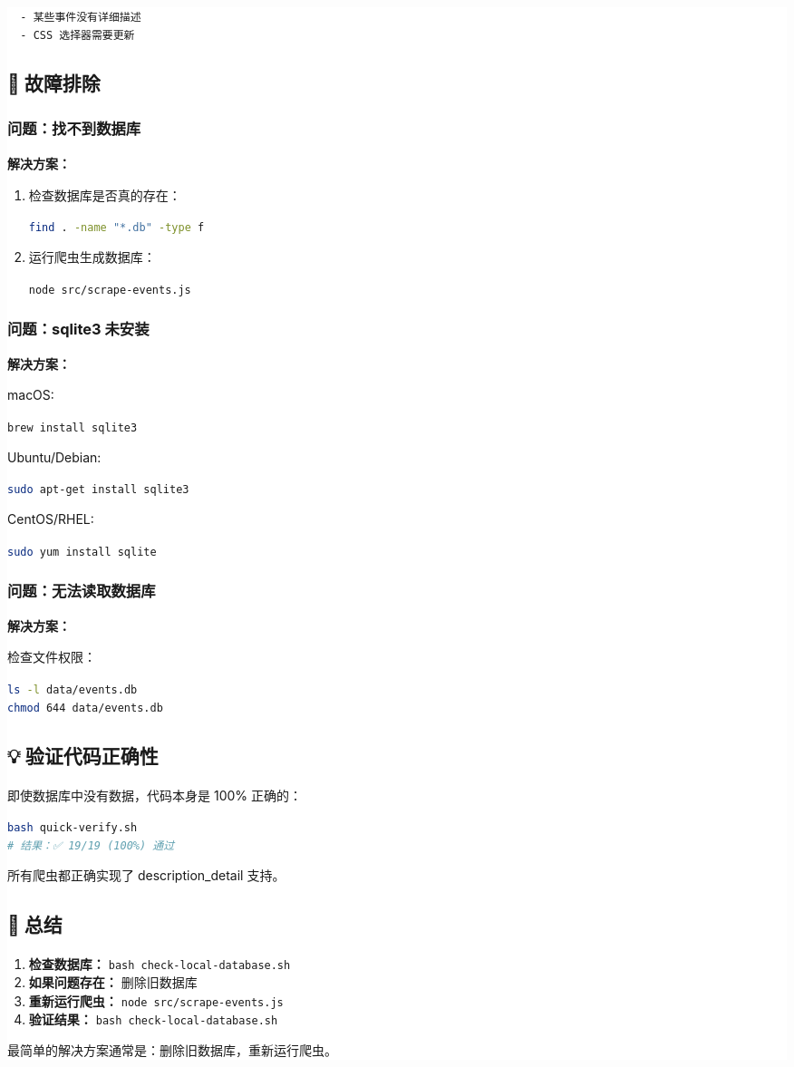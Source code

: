```
  - 某些事件没有详细描述
  - CSS 选择器需要更新
```

## 🔧 故障排除

### 问题：找不到数据库

**解决方案：**

1. 检查数据库是否真的存在：
   ```bash
   find . -name "*.db" -type f
   ```

2. 运行爬虫生成数据库：
   ```bash
   node src/scrape-events.js
   ```

### 问题：sqlite3 未安装

**解决方案：**

macOS:
```bash
brew install sqlite3
```

Ubuntu/Debian:
```bash
sudo apt-get install sqlite3
```

CentOS/RHEL:
```bash
sudo yum install sqlite
```

### 问题：无法读取数据库

**解决方案：**

检查文件权限：
```bash
ls -l data/events.db
chmod 644 data/events.db
```

## 💡 验证代码正确性

即使数据库中没有数据，代码本身是 100% 正确的：

```bash
bash quick-verify.sh
# 结果：✅ 19/19 (100%) 通过
```

所有爬虫都正确实现了 description_detail 支持。

## 📝 总结

1. **检查数据库：** `bash check-local-database.sh`
2. **如果问题存在：** 删除旧数据库
3. **重新运行爬虫：** `node src/scrape-events.js`
4. **验证结果：** `bash check-local-database.sh`

最简单的解决方案通常是：删除旧数据库，重新运行爬虫。
